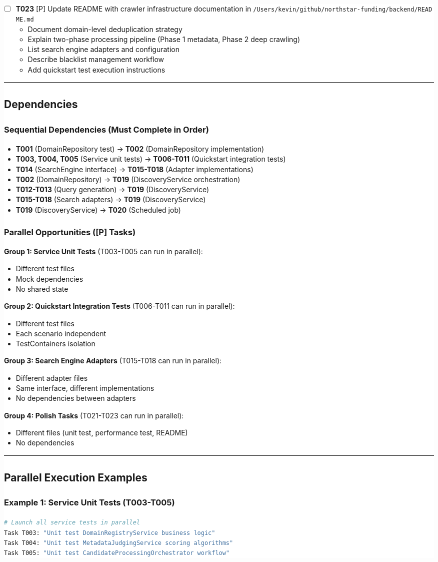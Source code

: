 - [ ] **T023** [P] Update README with crawler infrastructure documentation in `/Users/kevin/github/northstar-funding/backend/README.md`
  - Document domain-level deduplication strategy
  - Explain two-phase processing pipeline (Phase 1 metadata, Phase 2 deep crawling)
  - List search engine adapters and configuration
  - Describe blacklist management workflow
  - Add quickstart test execution instructions

---

## Dependencies

### Sequential Dependencies (Must Complete in Order)
- **T001** (DomainRepository test) → **T002** (DomainRepository implementation)
- **T003, T004, T005** (Service unit tests) → **T006-T011** (Quickstart integration tests)
- **T014** (SearchEngine interface) → **T015-T018** (Adapter implementations)
- **T002** (DomainRepository) → **T019** (DiscoveryService orchestration)
- **T012-T013** (Query generation) → **T019** (DiscoveryService)
- **T015-T018** (Search adapters) → **T019** (DiscoveryService)
- **T019** (DiscoveryService) → **T020** (Scheduled job)

### Parallel Opportunities ([P] Tasks)
**Group 1: Service Unit Tests** (T003-T005 can run in parallel):
- Different test files
- Mock dependencies
- No shared state

**Group 2: Quickstart Integration Tests** (T006-T011 can run in parallel):
- Different test files
- Each scenario independent
- TestContainers isolation

**Group 3: Search Engine Adapters** (T015-T018 can run in parallel):
- Different adapter files
- Same interface, different implementations
- No dependencies between adapters

**Group 4: Polish Tasks** (T021-T023 can run in parallel):
- Different files (unit test, performance test, README)
- No dependencies

---

## Parallel Execution Examples

### Example 1: Service Unit Tests (T003-T005)
```bash
# Launch all service tests in parallel
Task T003: "Unit test DomainRegistryService business logic"
Task T004: "Unit test MetadataJudgingService scoring algorithms"
Task T005: "Unit test CandidateProcessingOrchestrator workflow"
```
